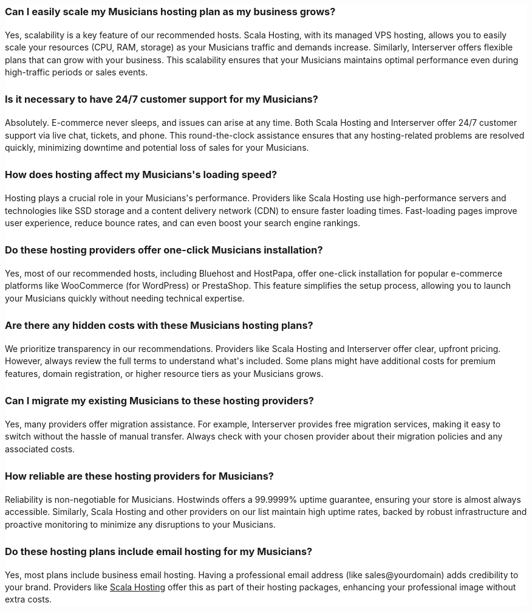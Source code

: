 ### Can I easily scale my Musicians hosting plan as my business grows? 
Yes, scalability is a key feature of our recommended hosts. Scala Hosting, with its managed VPS hosting, allows you to easily scale your resources (CPU, RAM, storage) as your Musicians traffic and demands increase. Similarly, Interserver offers flexible plans that can grow with your business. This scalability ensures that your Musicians maintains optimal performance even during high-traffic periods or sales events.

### Is it necessary to have 24/7 customer support for my Musicians? 
Absolutely. E-commerce never sleeps, and issues can arise at any time. Both Scala Hosting and Interserver offer 24/7 customer support via live chat, tickets, and phone. This round-the-clock assistance ensures that any hosting-related problems are resolved quickly, minimizing downtime and potential loss of sales for your Musicians.

### How does hosting affect my Musicians's loading speed? 
Hosting plays a crucial role in your Musicians's performance. Providers like Scala Hosting use high-performance servers and technologies like SSD storage and a content delivery network (CDN) to ensure faster loading times. Fast-loading pages improve user experience, reduce bounce rates, and can even boost your search engine rankings.

### Do these hosting providers offer one-click Musicians installation? 
Yes, most of our recommended hosts, including Bluehost and HostPapa, offer one-click installation for popular e-commerce platforms like WooCommerce (for WordPress) or PrestaShop. This feature simplifies the setup process, allowing you to launch your Musicians quickly without needing technical expertise.

### Are there any hidden costs with these Musicians hosting plans? 
We prioritize transparency in our recommendations. Providers like Scala Hosting and Interserver offer clear, upfront pricing. However, always review the full terms to understand what's included. Some plans might have additional costs for premium features, domain registration, or higher resource tiers as your Musicians grows.

### Can I migrate my existing Musicians to these hosting providers? 
Yes, many providers offer migration assistance. For example, Interserver provides free migration services, making it easy to switch without the hassle of manual transfer. Always check with your chosen provider about their migration policies and any associated costs.

### How reliable are these hosting providers for Musicians? 
Reliability is non-negotiable for Musicians. Hostwinds offers a 99.9999% uptime guarantee, ensuring your store is almost always accessible. Similarly, Scala Hosting and other providers on our list maintain high uptime rates, backed by robust infrastructure and proactive monitoring to minimize any disruptions to your Musicians.

### Do these hosting plans include email hosting for my Musicians? 
Yes, most plans include business email hosting. Having a professional email address (like sales@yourdomain) adds credibility to your brand. Providers like [Scala Hosting](https://snipitx.com/scala-jy) offer this as part of their hosting packages, enhancing your professional image without extra costs.
